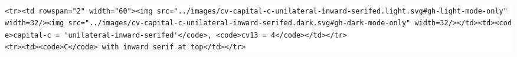     <tr><td rowspan="2" width="60"><img src="../images/cv-capital-c-unilateral-inward-serifed.light.svg#gh-light-mode-only" width=32/><img src="../images/cv-capital-c-unilateral-inward-serifed.dark.svg#gh-dark-mode-only" width=32/></td><td><code>capital-c = 'unilateral-inward-serifed'</code>, <code>cv13 = 4</code></td></tr>
    <tr><td><code>C</code> with inward serif at top</td></tr>